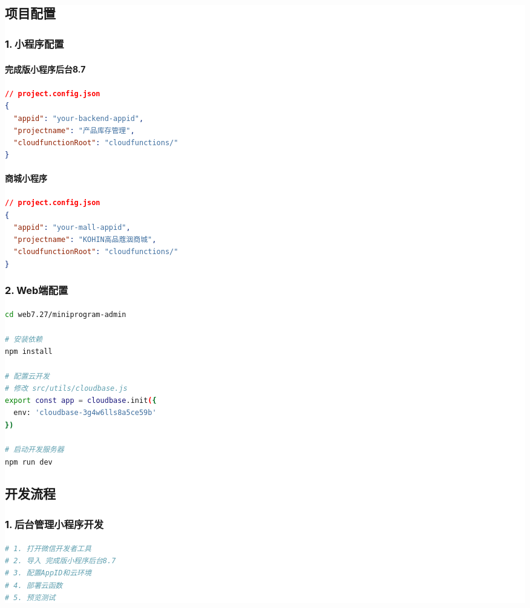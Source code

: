 ## 项目配置

### 1. 小程序配置

#### 完成版小程序后台8.7

```json
// project.config.json
{
  "appid": "your-backend-appid",
  "projectname": "产品库存管理",
  "cloudfunctionRoot": "cloudfunctions/"
}
```

#### 商城小程序

```json
// project.config.json  
{
  "appid": "your-mall-appid",
  "projectname": "KOHIN高品蔻洇商城",
  "cloudfunctionRoot": "cloudfunctions/"
}
```

### 2. Web端配置

```bash
cd web7.27/miniprogram-admin

# 安装依赖
npm install

# 配置云开发
# 修改 src/utils/cloudbase.js
export const app = cloudbase.init({
  env: 'cloudbase-3g4w6lls8a5ce59b'
})

# 启动开发服务器
npm run dev
```

## 开发流程

### 1. 后台管理小程序开发

```bash
# 1. 打开微信开发者工具
# 2. 导入 完成版小程序后台8.7
# 3. 配置AppID和云环境
# 4. 部署云函数
# 5. 预览测试
```
